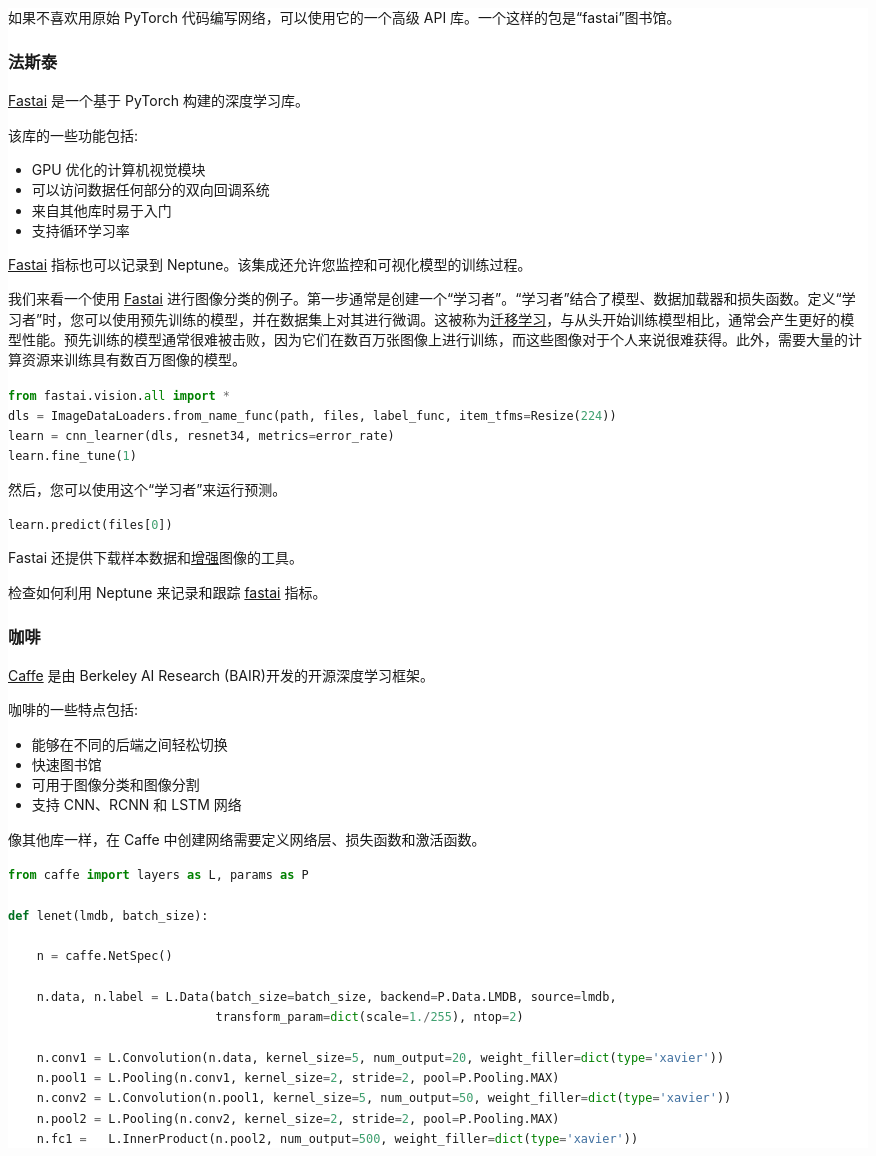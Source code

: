 如果不喜欢用原始 PyTorch 代码编写网络，可以使用它的一个高级 API 库。一个这样的包是“fastai”图书馆。

### 法斯泰

[Fastai](https://web.archive.org/web/20230216014251/https://www.fast.ai/) 是一个基于 PyTorch 构建的深度学习库。

该库的一些功能包括:

*   GPU 优化的计算机视觉模块
*   可以访问数据任何部分的双向回调系统
*   来自其他库时易于入门
*   支持循环学习率

[Fastai](https://web.archive.org/web/20230216014251/https://docs.neptune.ai/essentials/integrations/deep-learning-frameworks/fastai) 指标也可以记录到 Neptune。该集成还允许您监控和可视化模型的训练过程。

我们来看一个使用 [Fastai](https://web.archive.org/web/20230216014251/https://docs.fast.ai/) 进行图像分类的例子。第一步通常是创建一个“学习者”。“学习者”结合了模型、数据加载器和损失函数。定义“学习者”时，您可以使用预先训练的模型，并在数据集上对其进行微调。这被称为[迁移学习](/web/20230216014251/https://neptune.ai/blog/transfer-learning-guide-examples-for-images-and-text-in-keras)，与从头开始训练模型相比，通常会产生更好的模型性能。预先训练的模型通常很难被击败，因为它们在数百万张图像上进行训练，而这些图像对于个人来说很难获得。此外，需要大量的计算资源来训练具有数百万图像的模型。

```py
from fastai.vision.all import *
dls = ImageDataLoaders.from_name_func(path, files, label_func, item_tfms=Resize(224))
learn = cnn_learner(dls, resnet34, metrics=error_rate)
learn.fine_tune(1)
```

然后，您可以使用这个“学习者”来运行预测。

```py
learn.predict(files[0])
```

Fastai 还提供下载样本数据和[增强](https://web.archive.org/web/20230216014251/https://docs.fast.ai/vision.augment.html)图像的工具。

检查如何利用 Neptune 来记录和跟踪 [fastai](https://web.archive.org/web/20230216014251/https://docs.neptune.ai/integrations-and-supported-tools/model-training/fastai) 指标。

### 咖啡

[Caffe](https://web.archive.org/web/20230216014251/https://caffe.berkeleyvision.org/) 是由 Berkeley AI Research (BAIR)开发的开源深度学习框架。

咖啡的一些特点包括:

*   能够在不同的后端之间轻松切换
*   快速图书馆
*   可用于图像分类和图像分割
*   支持 CNN、RCNN 和 LSTM 网络

像其他库一样，在 Caffe 中创建网络需要定义网络层、损失函数和激活函数。

```py
from caffe import layers as L, params as P

def lenet(lmdb, batch_size):

    n = caffe.NetSpec()

    n.data, n.label = L.Data(batch_size=batch_size, backend=P.Data.LMDB, source=lmdb,
                             transform_param=dict(scale=1./255), ntop=2)

    n.conv1 = L.Convolution(n.data, kernel_size=5, num_output=20, weight_filler=dict(type='xavier'))
    n.pool1 = L.Pooling(n.conv1, kernel_size=2, stride=2, pool=P.Pooling.MAX)
    n.conv2 = L.Convolution(n.pool1, kernel_size=5, num_output=50, weight_filler=dict(type='xavier'))
    n.pool2 = L.Pooling(n.conv2, kernel_size=2, stride=2, pool=P.Pooling.MAX)
    n.fc1 =   L.InnerProduct(n.pool2, num_output=500, weight_filler=dict(type='xavier'))
```